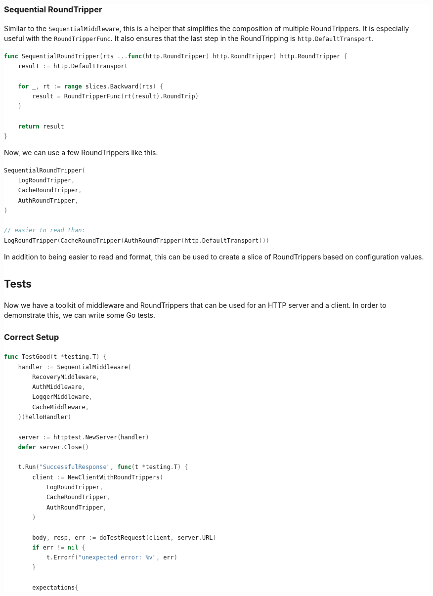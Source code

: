 
### Sequential RoundTripper

Similar to the `SequentialMiddleware`, this is a helper that simplifies the composition of multiple RoundTrippers. It is especially useful with the `RoundTripperFunc`. It also ensures that the last step in the RoundTripping is `http.DefaultTransport`.

```go
func SequentialRoundTripper(rts ...func(http.RoundTripper) http.RoundTripper) http.RoundTripper {
	result := http.DefaultTransport

	for _, rt := range slices.Backward(rts) {
		result = RoundTripperFunc(rt(result).RoundTrip)
	}

	return result
}
```

Now, we can use a few RoundTrippers like this:
```go
SequentialRoundTripper(
	LogRoundTripper,
	CacheRoundTripper,
	AuthRoundTripper,
)

// easier to read than:
LogRoundTripper(CacheRoundTripper(AuthRoundTripper(http.DefaultTransport)))
```

In addition to being easier to read and format, this can be used to create a slice of RoundTrippers based on configuration values.


## Tests

Now we have a toolkit of middleware and RoundTrippers that can be used for an HTTP server and a client. In order to demonstrate this, we can write some Go tests.

### Correct Setup

```go
func TestGood(t *testing.T) {
	handler := SequentialMiddleware(
		RecoveryMiddleware,
		AuthMiddleware,
		LoggerMiddleware,
		CacheMiddleware,
	)(helloHandler)

	server := httptest.NewServer(handler)
	defer server.Close()

	t.Run("SuccessfulResponse", func(t *testing.T) {
		client := NewClientWithRoundTrippers(
			LogRoundTripper,
			CacheRoundTripper,
			AuthRoundTripper,
		)

		body, resp, err := doTestRequest(client, server.URL)
		if err != nil {
			t.Errorf("unexpected error: %v", err)
		}

		expectations{
```